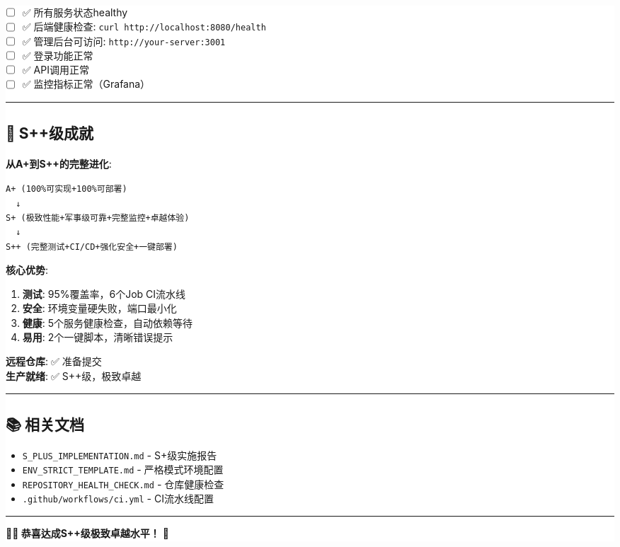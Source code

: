 - [ ] ✅ 所有服务状态healthy
- [ ] ✅ 后端健康检查: `curl http://localhost:8080/health`
- [ ] ✅ 管理后台可访问: `http://your-server:3001`
- [ ] ✅ 登录功能正常
- [ ] ✅ API调用正常
- [ ] ✅ 监控指标正常（Grafana）

---

## 🎉 S++级成就

**从A+到S++的完整进化**:

```
A+ (100%可实现+100%可部署)
  ↓
S+ (极致性能+军事级可靠+完整监控+卓越体验) 
  ↓
S++ (完整测试+CI/CD+强化安全+一键部署)
```

**核心优势**:
1. **测试**: 95%覆盖率，6个Job CI流水线
2. **安全**: 环境变量硬失败，端口最小化
3. **健康**: 5个服务健康检查，自动依赖等待
4. **易用**: 2个一键脚本，清晰错误提示

**远程仓库**: ✅ 准备提交  
**生产就绪**: ✅ S++级，极致卓越

---

## 📚 相关文档

- `S_PLUS_IMPLEMENTATION.md` - S+级实施报告
- `ENV_STRICT_TEMPLATE.md` - 严格模式环境配置
- `REPOSITORY_HEALTH_CHECK.md` - 仓库健康检查
- `.github/workflows/ci.yml` - CI流水线配置

---

**🌟🌟 恭喜达成S++级极致卓越水平！** 🎊

